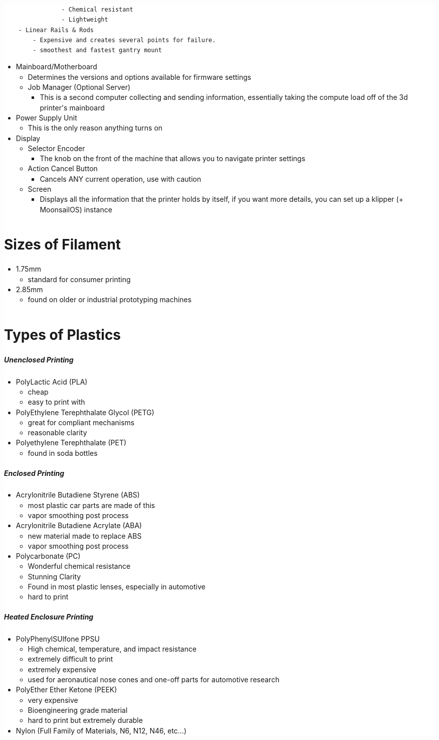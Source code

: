 					- Chemical resistant
					- Lightweight
		- Linear Rails & Rods
			- Expensive and creates several points for failure.
			- smoothest and fastest gantry mount
- Mainboard/Motherboard
	- Determines the versions and options available for firmware settings
	- Job Manager (Optional Server)
		- This is a second computer collecting and sending information, essentially taking the compute load off of the 3d printer's mainboard
- Power Supply Unit
	- This is the only reason anything turns on
- Display
	- Selector Encoder
		- The knob on the front of the machine that allows you to navigate printer settings
	- Action Cancel Button
		- Cancels ANY current operation, use with caution
	- Screen
		- Displays all the information that the printer holds by itself, if you want more details, you can set up a klipper (+ MoonsailOS) instance


# Sizes of Filament
- 1.75mm 
	- standard for consumer printing
- 2.85mm
	- found on older or industrial prototyping machines

# Types of Plastics
##### Unenclosed Printing
- PolyLactic Acid (PLA)
	- cheap
	- easy to print with
- PolyEthylene Terephthalate Glycol (PETG)
	- great for compliant mechanisms
	- reasonable clarity
- Polyethylene Terephthalate (PET)
	- found in soda bottles
##### Enclosed Printing
- Acrylonitrile Butadiene Styrene (ABS)
	- most plastic car parts are made of this
	- vapor smoothing post process
- Acrylonitrile Butadiene Acrylate (ABA)
	- new material made to replace ABS
	- vapor smoothing post process
- Polycarbonate (PC)
	- Wonderful chemical resistance
	- Stunning Clarity
	- Found in most plastic lenses, especially in automotive
	- hard to print
##### Heated Enclosure Printing
- PolyPhenylSUlfone PPSU
	- High chemical, temperature, and impact resistance
	- extremely difficult to print
	- extremely expensive
	- used for aeronautical nose cones and one-off parts for automotive research
- PolyEther Ether Ketone (PEEK)
	- very expensive
	- Bioengineering grade material
	- hard to print but extremely durable
- Nylon (Full Family of Materials, N6, N12, N46, etc...)